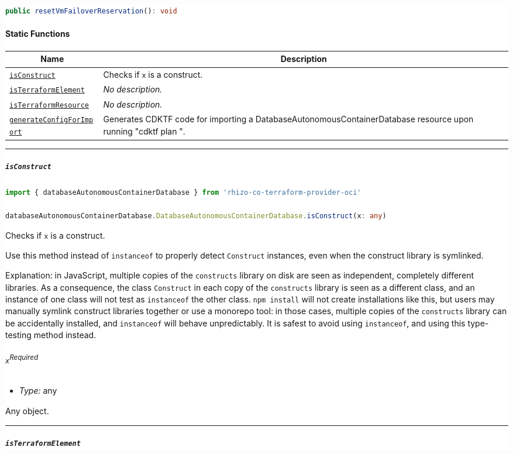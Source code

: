 ```typescript
public resetVmFailoverReservation(): void
```

#### Static Functions <a name="Static Functions" id="Static Functions"></a>

| **Name** | **Description** |
| --- | --- |
| <code><a href="#rhizo-co-terraform-provider-oci.databaseAutonomousContainerDatabase.DatabaseAutonomousContainerDatabase.isConstruct">isConstruct</a></code> | Checks if `x` is a construct. |
| <code><a href="#rhizo-co-terraform-provider-oci.databaseAutonomousContainerDatabase.DatabaseAutonomousContainerDatabase.isTerraformElement">isTerraformElement</a></code> | *No description.* |
| <code><a href="#rhizo-co-terraform-provider-oci.databaseAutonomousContainerDatabase.DatabaseAutonomousContainerDatabase.isTerraformResource">isTerraformResource</a></code> | *No description.* |
| <code><a href="#rhizo-co-terraform-provider-oci.databaseAutonomousContainerDatabase.DatabaseAutonomousContainerDatabase.generateConfigForImport">generateConfigForImport</a></code> | Generates CDKTF code for importing a DatabaseAutonomousContainerDatabase resource upon running "cdktf plan <stack-name>". |

---

##### `isConstruct` <a name="isConstruct" id="rhizo-co-terraform-provider-oci.databaseAutonomousContainerDatabase.DatabaseAutonomousContainerDatabase.isConstruct"></a>

```typescript
import { databaseAutonomousContainerDatabase } from 'rhizo-co-terraform-provider-oci'

databaseAutonomousContainerDatabase.DatabaseAutonomousContainerDatabase.isConstruct(x: any)
```

Checks if `x` is a construct.

Use this method instead of `instanceof` to properly detect `Construct`
instances, even when the construct library is symlinked.

Explanation: in JavaScript, multiple copies of the `constructs` library on
disk are seen as independent, completely different libraries. As a
consequence, the class `Construct` in each copy of the `constructs` library
is seen as a different class, and an instance of one class will not test as
`instanceof` the other class. `npm install` will not create installations
like this, but users may manually symlink construct libraries together or
use a monorepo tool: in those cases, multiple copies of the `constructs`
library can be accidentally installed, and `instanceof` will behave
unpredictably. It is safest to avoid using `instanceof`, and using
this type-testing method instead.

###### `x`<sup>Required</sup> <a name="x" id="rhizo-co-terraform-provider-oci.databaseAutonomousContainerDatabase.DatabaseAutonomousContainerDatabase.isConstruct.parameter.x"></a>

- *Type:* any

Any object.

---

##### `isTerraformElement` <a name="isTerraformElement" id="rhizo-co-terraform-provider-oci.databaseAutonomousContainerDatabase.DatabaseAutonomousContainerDatabase.isTerraformElement"></a>
